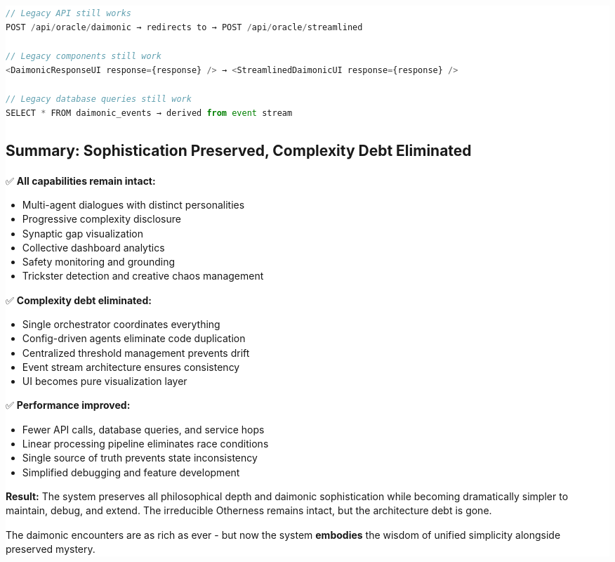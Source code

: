 ```typescript
// Legacy API still works
POST /api/oracle/daimonic → redirects to → POST /api/oracle/streamlined

// Legacy components still work  
<DaimonicResponseUI response={response} /> → <StreamlinedDaimonicUI response={response} />

// Legacy database queries still work
SELECT * FROM daimonic_events → derived from event stream
```

## Summary: Sophistication Preserved, Complexity Debt Eliminated

✅ **All capabilities remain intact:**
- Multi-agent dialogues with distinct personalities  
- Progressive complexity disclosure
- Synaptic gap visualization
- Collective dashboard analytics
- Safety monitoring and grounding
- Trickster detection and creative chaos management

✅ **Complexity debt eliminated:**
- Single orchestrator coordinates everything
- Config-driven agents eliminate code duplication  
- Centralized threshold management prevents drift
- Event stream architecture ensures consistency
- UI becomes pure visualization layer

✅ **Performance improved:**
- Fewer API calls, database queries, and service hops
- Linear processing pipeline eliminates race conditions
- Single source of truth prevents state inconsistency
- Simplified debugging and feature development

**Result:** The system preserves all philosophical depth and daimonic sophistication while becoming dramatically simpler to maintain, debug, and extend. The irreducible Otherness remains intact, but the architecture debt is gone.

The daimonic encounters are as rich as ever - but now the system **embodies** the wisdom of unified simplicity alongside preserved mystery.